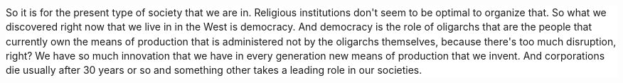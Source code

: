 So it is for the present type of society that we are in. Religious institutions don't seem to be optimal to organize that. So what we discovered right now that we live in in the West is democracy. And democracy is the role of oligarchs that are the people that currently own the means of production that is administered not by the oligarchs themselves, because there's too much disruption, right? We have so much innovation that we have in every generation new means of production that we invent. And corporations die usually after 30 years or so and something other takes a leading role in our societies.

